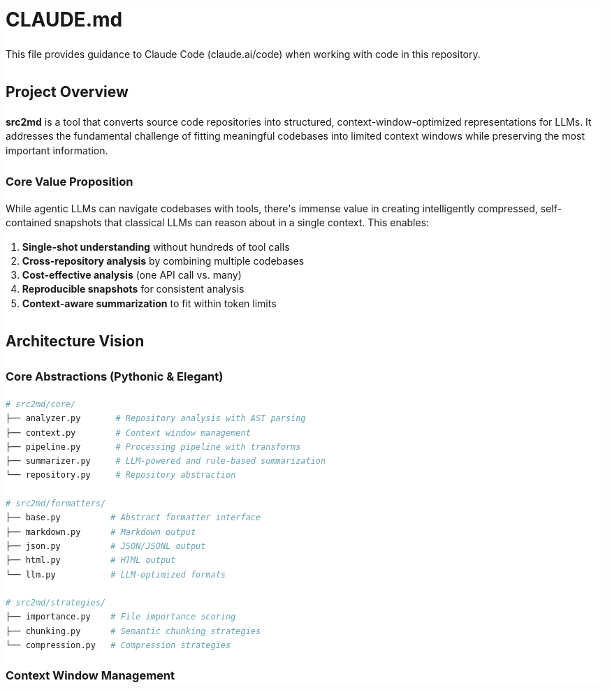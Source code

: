 # CLAUDE.md

This file provides guidance to Claude Code (claude.ai/code) when working with code in this repository.

## Project Overview

**src2md** is a tool that converts source code repositories into structured, context-window-optimized representations for LLMs. It addresses the fundamental challenge of fitting meaningful codebases into limited context windows while preserving the most important information.

### Core Value Proposition

While agentic LLMs can navigate codebases with tools, there's immense value in creating intelligently compressed, self-contained snapshots that classical LLMs can reason about in a single context. This enables:

1. **Single-shot understanding** without hundreds of tool calls
2. **Cross-repository analysis** by combining multiple codebases
3. **Cost-effective analysis** (one API call vs. many)
4. **Reproducible snapshots** for consistent analysis
5. **Context-aware summarization** to fit within token limits

## Architecture Vision

### Core Abstractions (Pythonic & Elegant)

```python
# src2md/core/
├── analyzer.py       # Repository analysis with AST parsing
├── context.py        # Context window management
├── pipeline.py       # Processing pipeline with transforms
├── summarizer.py     # LLM-powered and rule-based summarization
└── repository.py     # Repository abstraction

# src2md/formatters/
├── base.py          # Abstract formatter interface
├── markdown.py      # Markdown output
├── json.py          # JSON/JSONL output
├── html.py          # HTML output
└── llm.py           # LLM-optimized formats

# src2md/strategies/
├── importance.py    # File importance scoring
├── chunking.py      # Semantic chunking strategies
└── compression.py   # Compression strategies
```

### Context Window Management
